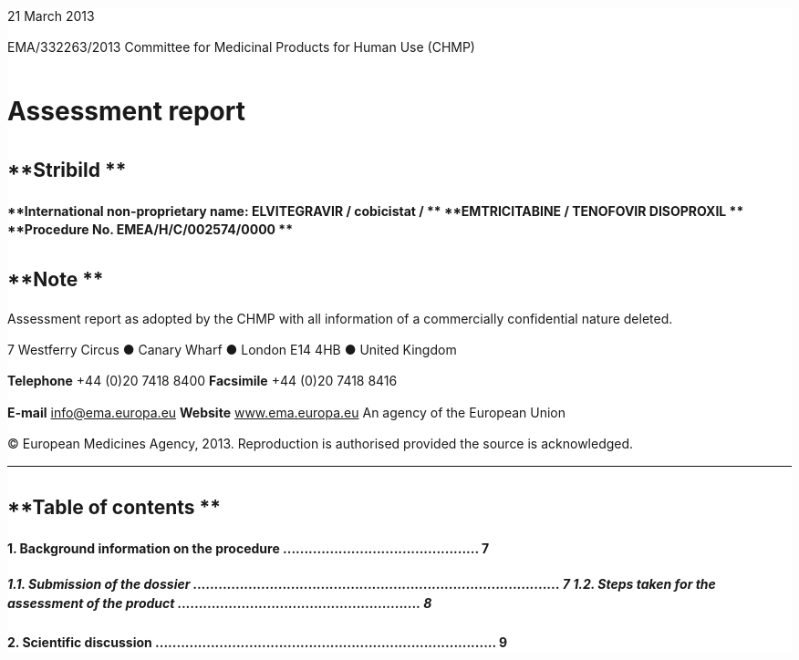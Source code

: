 21 March 2013

EMA/332263/2013
Committee for Medicinal Products for Human Use (CHMP)
# Assessment report
## **Stribild **
#### **International non-proprietary name: ELVITEGRAVIR / cobicistat / ** **EMTRICITABINE / TENOFOVIR DISOPROXIL ** **Procedure No. EMEA/H/C/002574/0000 **
## **Note **

Assessment report as adopted by the CHMP with all information of a commercially confidential nature
deleted.

7 Westferry Circus **●** Canary Wharf **●** London E14 4HB **●** United Kingdom

**Telephone** +44 (0)20 7418 8400 **Facsimile** +44 (0)20 7418 8416

**E-mail** info@ema.europa.eu **Website** www.ema.europa.eu An agency of the European Union

© European Medicines Agency, 2013. Reproduction is authorised provided the source is acknowledged.


-----

## **Table of contents **
#### **1. Background information on the procedure .............................................. 7**
##### 1.1. Submission of the dossier ...................................................................................... 7 1.2. Steps taken for the assessment of the product ......................................................... 8
#### **2. Scientific discussion ................................................................................ 9**